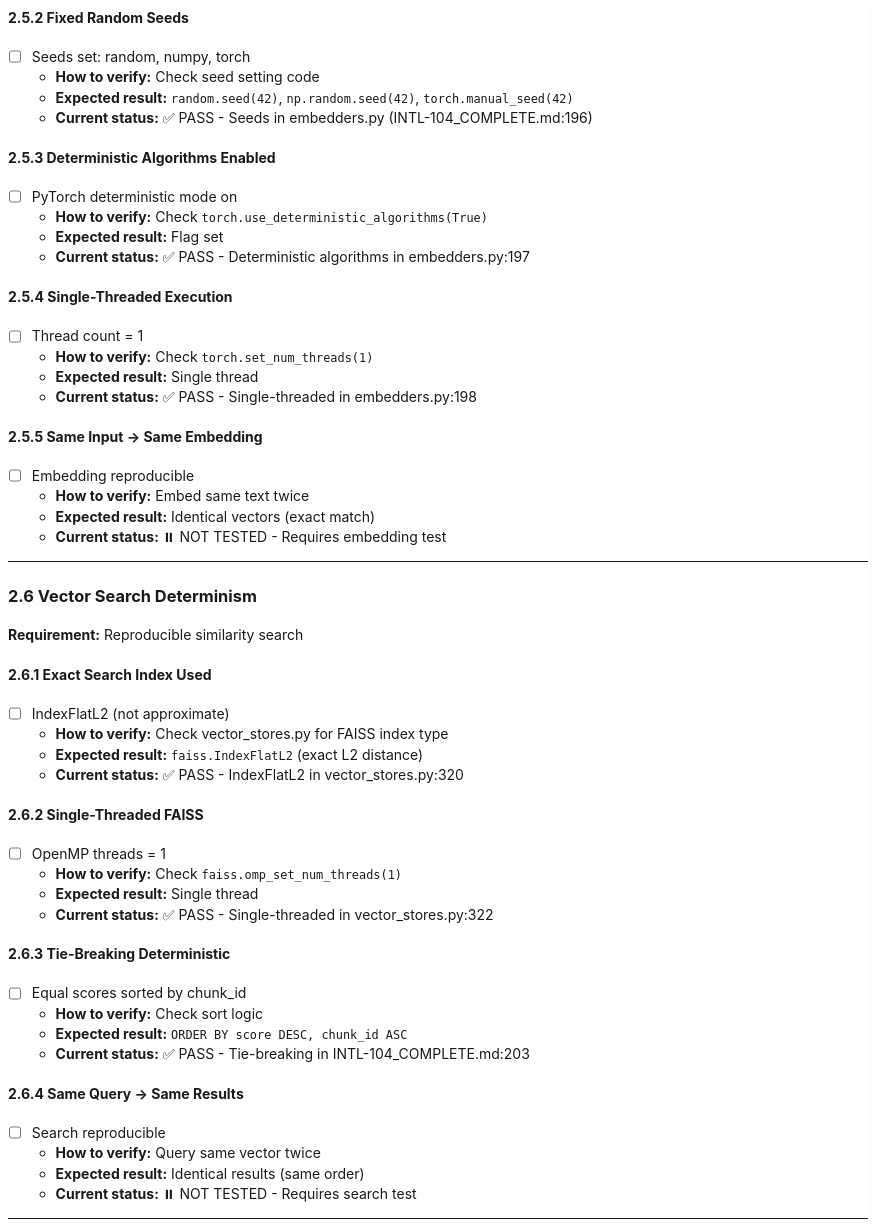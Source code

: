 #### 2.5.2 Fixed Random Seeds
- [ ] Seeds set: random, numpy, torch
  - **How to verify:** Check seed setting code
  - **Expected result:** `random.seed(42)`, `np.random.seed(42)`, `torch.manual_seed(42)`
  - **Current status:** ✅ PASS - Seeds in embedders.py (INTL-104_COMPLETE.md:196)

#### 2.5.3 Deterministic Algorithms Enabled
- [ ] PyTorch deterministic mode on
  - **How to verify:** Check `torch.use_deterministic_algorithms(True)`
  - **Expected result:** Flag set
  - **Current status:** ✅ PASS - Deterministic algorithms in embedders.py:197

#### 2.5.4 Single-Threaded Execution
- [ ] Thread count = 1
  - **How to verify:** Check `torch.set_num_threads(1)`
  - **Expected result:** Single thread
  - **Current status:** ✅ PASS - Single-threaded in embedders.py:198

#### 2.5.5 Same Input → Same Embedding
- [ ] Embedding reproducible
  - **How to verify:** Embed same text twice
  - **Expected result:** Identical vectors (exact match)
  - **Current status:** ⏸️ NOT TESTED - Requires embedding test

---

### 2.6 Vector Search Determinism

**Requirement:** Reproducible similarity search

#### 2.6.1 Exact Search Index Used
- [ ] IndexFlatL2 (not approximate)
  - **How to verify:** Check vector_stores.py for FAISS index type
  - **Expected result:** `faiss.IndexFlatL2` (exact L2 distance)
  - **Current status:** ✅ PASS - IndexFlatL2 in vector_stores.py:320

#### 2.6.2 Single-Threaded FAISS
- [ ] OpenMP threads = 1
  - **How to verify:** Check `faiss.omp_set_num_threads(1)`
  - **Expected result:** Single thread
  - **Current status:** ✅ PASS - Single-threaded in vector_stores.py:322

#### 2.6.3 Tie-Breaking Deterministic
- [ ] Equal scores sorted by chunk_id
  - **How to verify:** Check sort logic
  - **Expected result:** `ORDER BY score DESC, chunk_id ASC`
  - **Current status:** ✅ PASS - Tie-breaking in INTL-104_COMPLETE.md:203

#### 2.6.4 Same Query → Same Results
- [ ] Search reproducible
  - **How to verify:** Query same vector twice
  - **Expected result:** Identical results (same order)
  - **Current status:** ⏸️ NOT TESTED - Requires search test

---